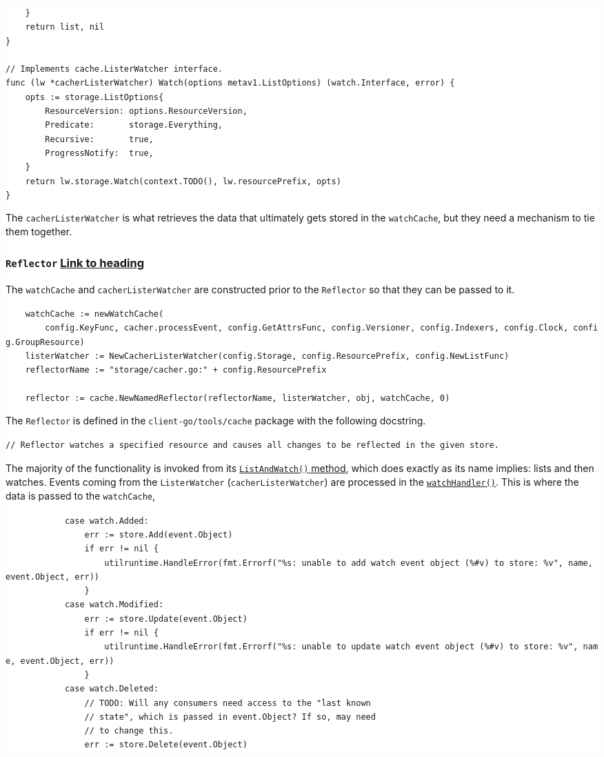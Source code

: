 ```
	}
	return list, nil
}

// Implements cache.ListerWatcher interface.
func (lw *cacherListerWatcher) Watch(options metav1.ListOptions) (watch.Interface, error) {
	opts := storage.ListOptions{
		ResourceVersion: options.ResourceVersion,
		Predicate:       storage.Everything,
		Recursive:       true,
		ProgressNotify:  true,
	}
	return lw.storage.Watch(context.TODO(), lw.resourcePrefix, opts)
}
```

The `cacherListerWatcher` is what retrieves the data that ultimately gets stored in the `watchCache`, but they need a mechanism to tie them together.

### `Reflector` [Link to heading](#reflector)

The `watchCache` and `cacherListerWatcher` are constructed prior to the `Reflector` so that they can be passed to it.

```
	watchCache := newWatchCache(
		config.KeyFunc, cacher.processEvent, config.GetAttrsFunc, config.Versioner, config.Indexers, config.Clock, config.GroupResource)
	listerWatcher := NewCacherListerWatcher(config.Storage, config.ResourcePrefix, config.NewListFunc)
	reflectorName := "storage/cacher.go:" + config.ResourcePrefix

	reflector := cache.NewNamedReflector(reflectorName, listerWatcher, obj, watchCache, 0)
```

The `Reflector` is defined in the `client-go/tools/cache` package with the following docstring.

```
// Reflector watches a specified resource and causes all changes to be reflected in the given store.
```

The majority of the functionality is invoked from its [`ListAndWatch()` method](https://github.com/kubernetes/kubernetes/blob/e818649c10f29bc80b874889a448da4023918330/staging/src/k8s.io/client-go/tools/cache/reflector.go#L315), which does exactly as its name implies: lists and then watches. Events coming from the `ListerWatcher` (`cacherListerWatcher`) are processed in the [`watchHandler()`](https://github.com/kubernetes/kubernetes/blob/e818649c10f29bc80b874889a448da4023918330/staging/src/k8s.io/client-go/tools/cache/reflector.go#L532). This is where the data is passed to the `watchCache`,

```
			case watch.Added:
				err := store.Add(event.Object)
				if err != nil {
					utilruntime.HandleError(fmt.Errorf("%s: unable to add watch event object (%#v) to store: %v", name, event.Object, err))
				}
			case watch.Modified:
				err := store.Update(event.Object)
				if err != nil {
					utilruntime.HandleError(fmt.Errorf("%s: unable to update watch event object (%#v) to store: %v", name, event.Object, err))
				}
			case watch.Deleted:
				// TODO: Will any consumers need access to the "last known
				// state", which is passed in event.Object? If so, may need
				// to change this.
				err := store.Delete(event.Object)
```